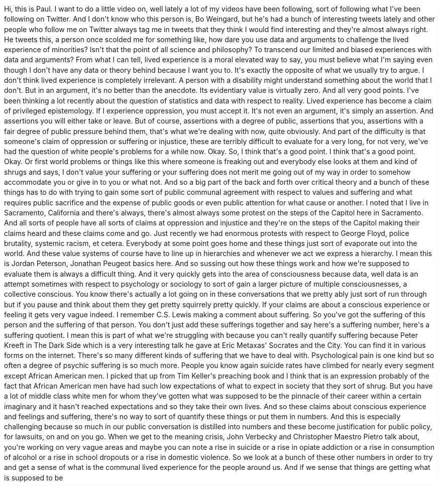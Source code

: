  Hi, this is Paul. I want to do a little video on, well lately a lot of my videos have been following, sort of following what I've been following on Twitter. And I don't know who this person is, Bo Weingard, but he's had a bunch of interesting tweets lately and other people who follow me on Twitter always tag me in tweets that they think I would find interesting and they're almost always right. He tweets this, a person once scolded me for something like, how dare you use data and arguments to challenge the lived experience of minorities? Isn't that the point of all science and philosophy? To transcend our limited and biased experiences with data and arguments? From what I can tell, lived experience is a moral elevated way to say, you must believe what I'm saying even though I don't have any data or theory behind because I want you to. It's exactly the opposite of what we usually try to argue. I don't think lived experience is completely irrelevant. A person with a disability might understand something about the world that I don't. But in an argument, it's no better than the anecdote. Its evidentiary value is virtually zero. And all very good points. I've been thinking a lot recently about the question of statistics and data with respect to reality. Lived experience has become a claim of privileged epistemology. If I experience oppression, you must accept it. It's not even an argument, it's simply an assertion. And assertions you will either take or leave. But of course, assertions with a degree of public, assertions that you, assertions with a fair degree of public pressure behind them, that's what we're dealing with now, quite obviously. And part of the difficulty is that someone's claim of oppression or suffering or injustice, these are terribly difficult to evaluate for a very long, for not very, we've had the question of white people's problems for a while now. Okay. So, I think that's a good point. I think that's a good point. Okay. Or first world problems or things like this where someone is freaking out and everybody else looks at them and kind of shrugs and says, I don't value your suffering or your suffering does not merit me going out of my way in order to somehow accommodate you or give in to you or what not. And so a big part of the back and forth over critical theory and a bunch of these things has to do with trying to gain some sort of public communal agreement with respect to values and suffering and what requires public sacrifice and the expense of public goods or even public attention for what cause or another. I noted that I live in Sacramento, California and there's always, there's almost always some protest on the steps of the Capitol here in Sacramento. And all sorts of people have all sorts of claims at oppression and injustice and they're on the steps of the Capitol making their claims heard and these claims come and go. Just recently we had enormous protests with respect to George Floyd, police brutality, systemic racism, et cetera. Everybody at some point goes home and these things just sort of evaporate out into the world. And these value systems of course have to line up in hierarchies and whenever we act we express a hierarchy. I mean this is Jordan Peterson, Jonathan Peugeot basics here. And so sussing out how these things work and how we're supposed to evaluate them is always a difficult thing. And it very quickly gets into the area of consciousness because data, well data is an attempt sometimes with respect to psychology or sociology to sort of gain a larger picture of multiple consciousnesses, a collective conscious. You know there's actually a lot going on in these conversations that we pretty ably just sort of run through but if you pause and think about them they get pretty squirrely pretty quickly. If your claims are about a conscious experience or feeling it gets very vague indeed. I remember C.S. Lewis making a comment about suffering. So you've got the suffering of this person and the suffering of that person. You don't just add these sufferings together and say here's a suffering number, here's a suffering quotient. I mean this is part of what we're struggling with because you can't really quantify suffering because Peter Kreeft in The Dark Side which is a very interesting talk he gave at Eric Metaxas' Socrates and the City. You can find it in various forms on the internet. There's so many different kinds of suffering that we have to deal with. Psychological pain is one kind but so often a degree of psychic suffering is so much more. People you know again suicide rates have climbed for nearly every segment except African American men. I picked that up from Tim Keller's preaching book and I think that is an expression probably of the fact that African American men have had such low expectations of what to expect in society that they sort of shrug. But you have a lot of middle class white men for whom they've gotten what was supposed to be the pinnacle of their career within a certain imaginary and it hasn't reached expectations and so they take their own lives. And so these claims about conscious experience and feelings and suffering, there's no way to sort of quantify these things or put them in numbers. And this is especially challenging because so much in our public conversation is distilled into numbers and these become justification for public policy, for lawsuits, on and on you go. When we get to the meaning crisis, John Verbecky and Christopher Maestro Pietro talk about, you're working on very vague areas and maybe you can note a rise in suicide or a rise in opiate addiction or a rise in consumption of alcohol or a rise in school dropouts or a rise in domestic violence. So we look at a bunch of these other numbers in order to try and get a sense of what is the communal lived experience for the people around us. And if we sense that things are getting what is supposed to be
